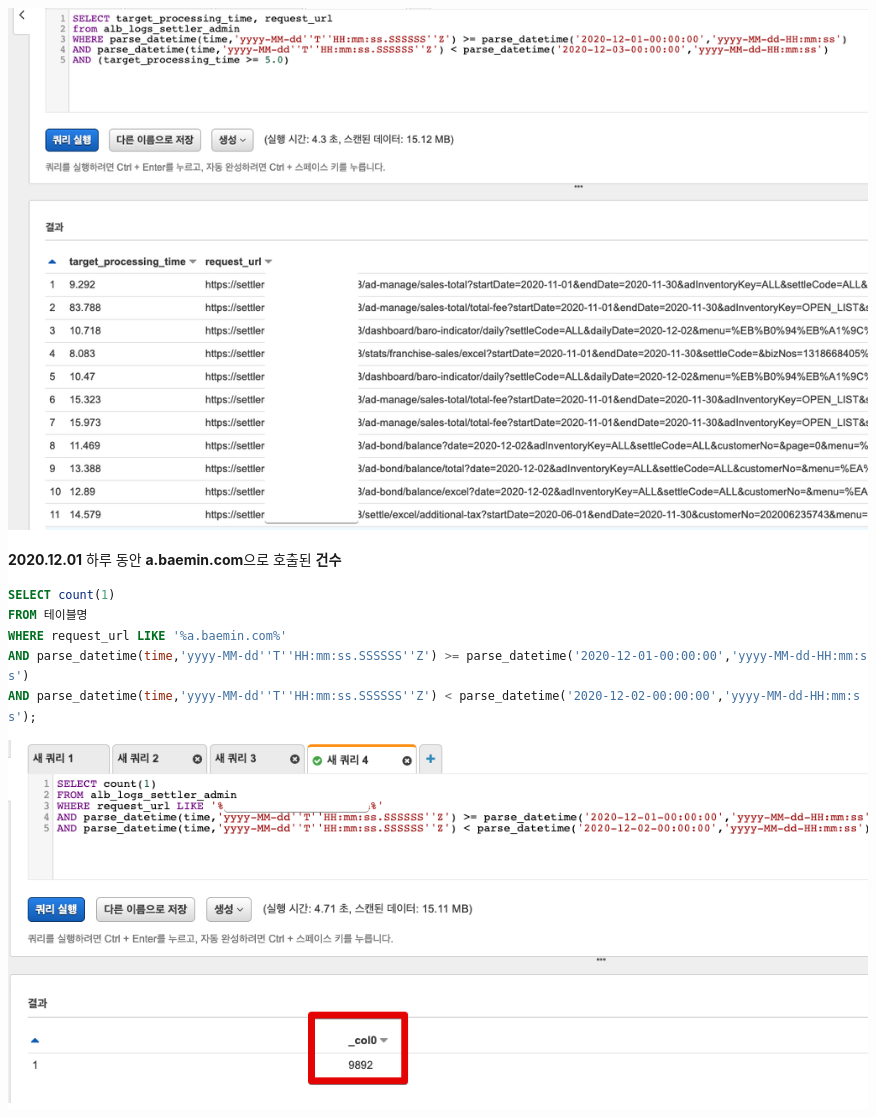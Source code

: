 ![result2](./images/result2.png)

**2020.12.01** 하루 동안 **a.baemin.com**으로 호출된 **건수**

```sql
SELECT count(1)
FROM 테이블명
WHERE request_url LIKE '%a.baemin.com%'
AND parse_datetime(time,'yyyy-MM-dd''T''HH:mm:ss.SSSSSS''Z') >= parse_datetime('2020-12-01-00:00:00','yyyy-MM-dd-HH:mm:ss')
AND parse_datetime(time,'yyyy-MM-dd''T''HH:mm:ss.SSSSSS''Z') < parse_datetime('2020-12-02-00:00:00','yyyy-MM-dd-HH:mm:ss');
```

![result3](./images/result3.png)
